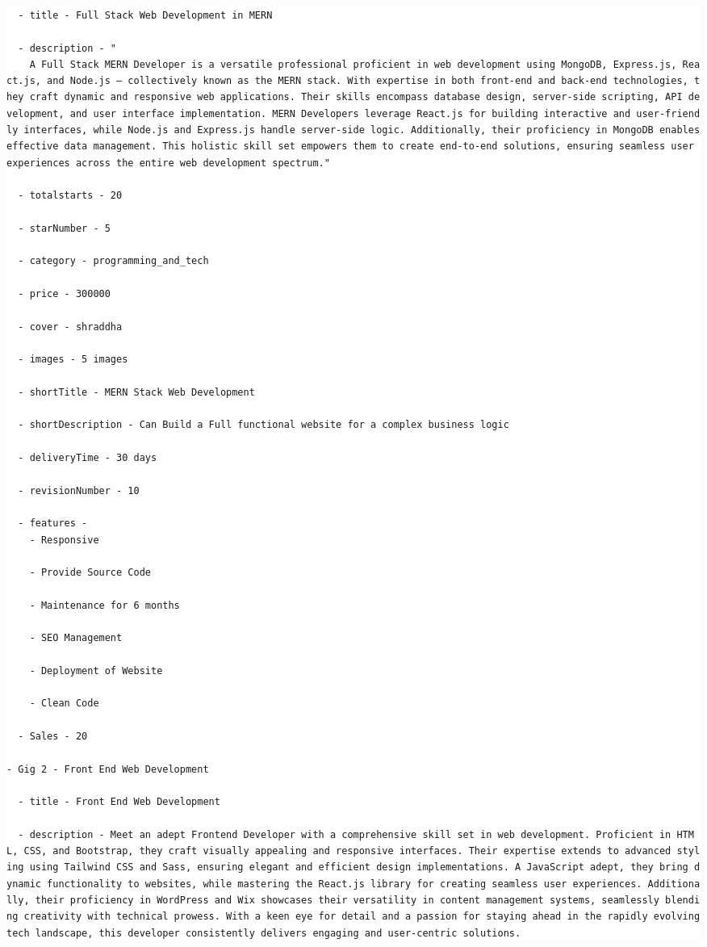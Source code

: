       - title - Full Stack Web Development in MERN
      
      - description - "
        A Full Stack MERN Developer is a versatile professional proficient in web development using MongoDB, Express.js, React.js, and Node.js – collectively known as the MERN stack. With expertise in both front-end and back-end technologies, they craft dynamic and responsive web applications. Their skills encompass database design, server-side scripting, API development, and user interface implementation. MERN Developers leverage React.js for building interactive and user-friendly interfaces, while Node.js and Express.js handle server-side logic. Additionally, their proficiency in MongoDB enables effective data management. This holistic skill set empowers them to create end-to-end solutions, ensuring seamless user experiences across the entire web development spectrum."
      
      - totalstarts - 20
      
      - starNumber - 5
      
      - category - programming_and_tech
      
      - price - 300000
      
      - cover - shraddha
      
      - images - 5 images
      
      - shortTitle - MERN Stack Web Development 
      
      - shortDescription - Can Build a Full functional website for a complex business logic
      
      - deliveryTime - 30 days
      
      - revisionNumber - 10
      
      - features - 
        - Responsive
        
        - Provide Source Code
        
        - Maintenance for 6 months
        
        - SEO Management
        
        - Deployment of Website
      
        - Clean Code
      
      - Sales - 20
    
    - Gig 2 - Front End Web Development

      - title - Front End Web Development
    
      - description - Meet an adept Frontend Developer with a comprehensive skill set in web development. Proficient in HTML, CSS, and Bootstrap, they craft visually appealing and responsive interfaces. Their expertise extends to advanced styling using Tailwind CSS and Sass, ensuring elegant and efficient design implementations. A JavaScript adept, they bring dynamic functionality to websites, while mastering the React.js library for creating seamless user experiences. Additionally, their proficiency in WordPress and Wix showcases their versatility in content management systems, seamlessly blending creativity with technical prowess. With a keen eye for detail and a passion for staying ahead in the rapidly evolving tech landscape, this developer consistently delivers engaging and user-centric solutions.
